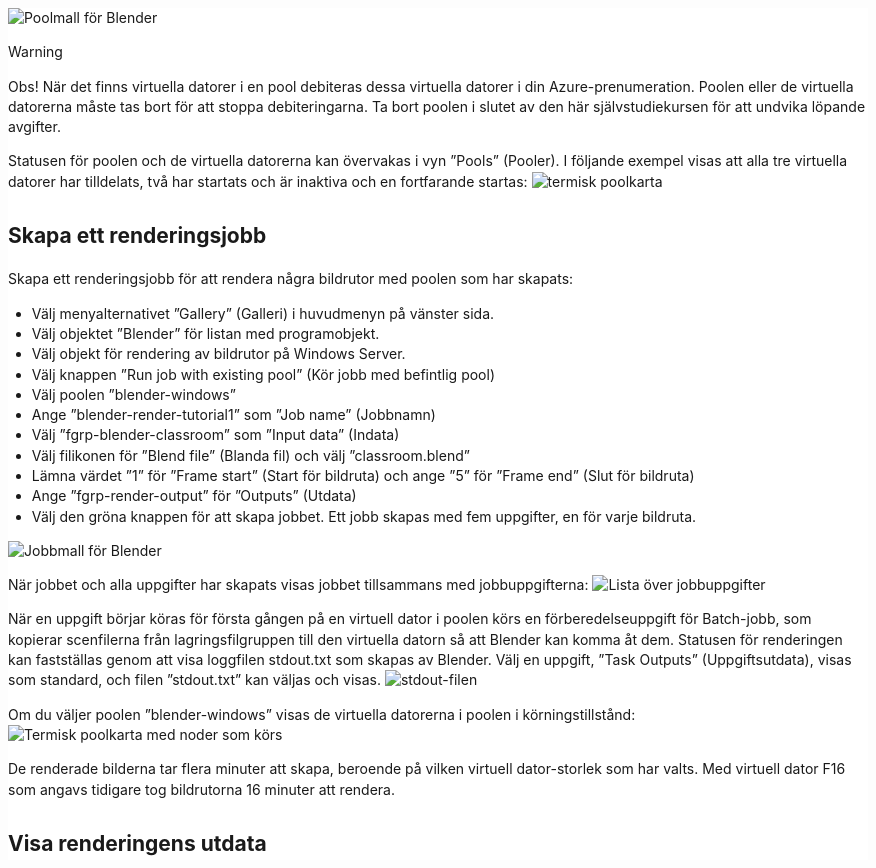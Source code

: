 ![Poolmall för Blender](./media/tutorial-rendering-batchexplorer-blender/batch_explorer_pool_template.png)

> [!WARNING]
> Obs! När det finns virtuella datorer i en pool debiteras dessa virtuella datorer i din Azure-prenumeration. Poolen eller de virtuella datorerna måste tas bort för att stoppa debiteringarna. Ta bort poolen i slutet av den här självstudiekursen för att undvika löpande avgifter.

Statusen för poolen och de virtuella datorerna kan övervakas i vyn ”Pools” (Pooler). I följande exempel visas att alla tre virtuella datorer har tilldelats, två har startats och är inaktiva och en fortfarande startas: ![termisk poolkarta](./media/tutorial-rendering-batchexplorer-blender/batch_explorer_pool_heatmap.png)

## <a name="create-a-rendering-job"></a>Skapa ett renderingsjobb

Skapa ett renderingsjobb för att rendera några bildrutor med poolen som har skapats:

* Välj menyalternativet ”Gallery” (Galleri) i huvudmenyn på vänster sida.
* Välj objektet ”Blender” för listan med programobjekt.
* Välj objekt för rendering av bildrutor på Windows Server.
* Välj knappen ”Run job with existing pool” (Kör jobb med befintlig pool)
* Välj poolen ”blender-windows”
* Ange ”blender-render-tutorial1” som ”Job name” (Jobbnamn)
* Välj ”fgrp-blender-classroom” som ”Input data” (Indata)
* Välj filikonen för ”Blend file” (Blanda fil) och välj ”classroom.blend”
* Lämna värdet ”1” för ”Frame start” (Start för bildruta) och ange ”5” för ”Frame end” (Slut för bildruta)
* Ange ”fgrp-render-output” för ”Outputs” (Utdata)
* Välj den gröna knappen för att skapa jobbet. Ett jobb skapas med fem uppgifter, en för varje bildruta.

![Jobbmall för Blender](./media/tutorial-rendering-batchexplorer-blender/batch_explorer_job_template.png)

När jobbet och alla uppgifter har skapats visas jobbet tillsammans med jobbuppgifterna: ![Lista över jobbuppgifter](./media/tutorial-rendering-batchexplorer-blender/batch_explorer_task_list.png)

När en uppgift börjar köras för första gången på en virtuell dator i poolen körs en förberedelseuppgift för Batch-jobb, som kopierar scenfilerna från lagringsfilgruppen till den virtuella datorn så att Blender kan komma åt dem.
Statusen för renderingen kan fastställas genom att visa loggfilen stdout.txt som skapas av Blender.  Välj en uppgift, ”Task Outputs” (Uppgiftsutdata), visas som standard, och filen ”stdout.txt” kan väljas och visas.
![stdout-filen](./media/tutorial-rendering-batchexplorer-blender/batch_explorer_stdout.png)

Om du väljer poolen ”blender-windows” visas de virtuella datorerna i poolen i körningstillstånd: ![Termisk poolkarta med noder som körs](./media/tutorial-rendering-batchexplorer-blender/batch_explorer_pool_heatmap_running.png)

De renderade bilderna tar flera minuter att skapa, beroende på vilken virtuell dator-storlek som har valts.  Med virtuell dator F16 som angavs tidigare tog bildrutorna 16 minuter att rendera.

## <a name="view-the-rendering-output"></a>Visa renderingens utdata
